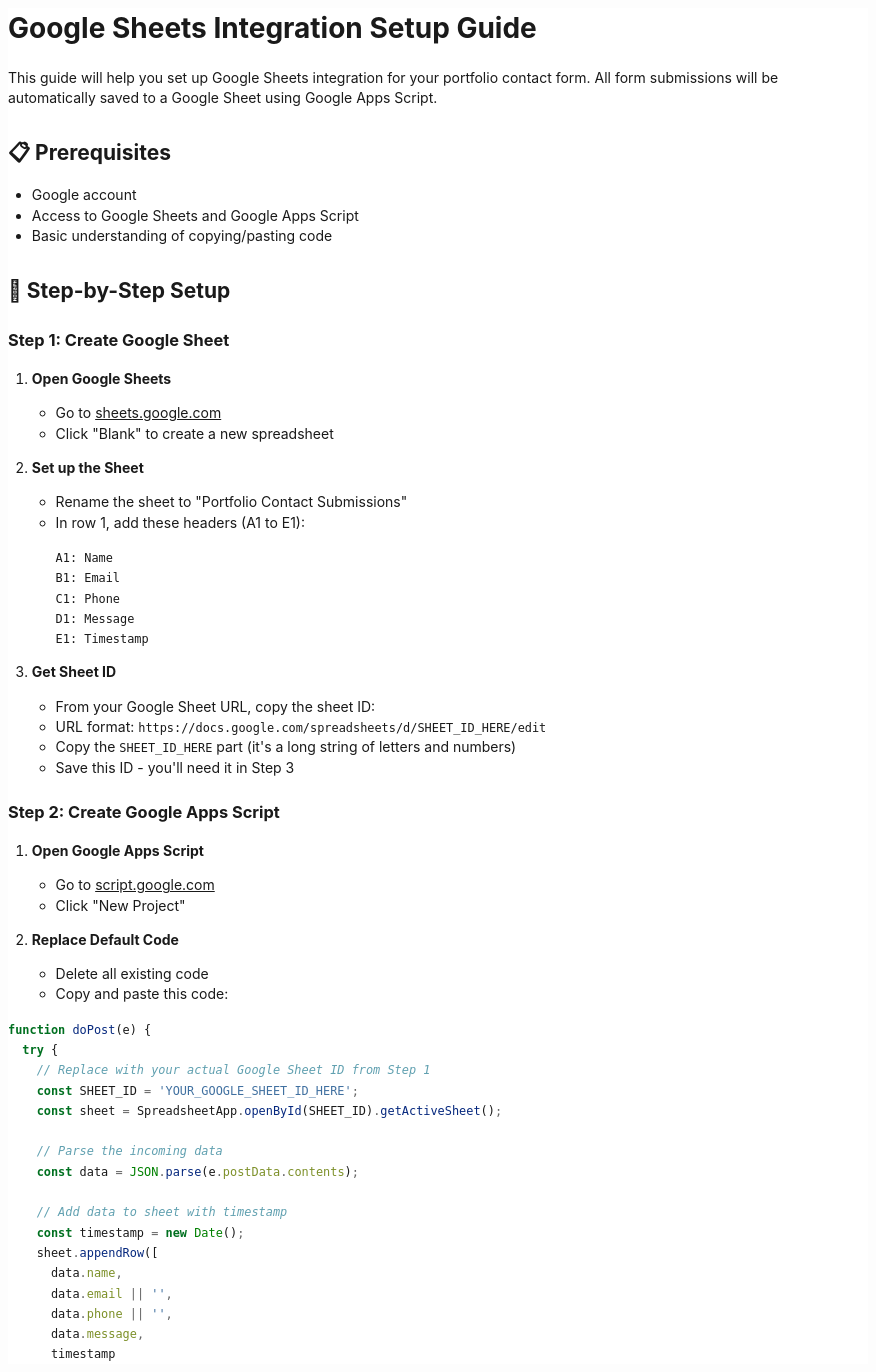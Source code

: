 # Google Sheets Integration Setup Guide

This guide will help you set up Google Sheets integration for your portfolio contact form. All form submissions will be automatically saved to a Google Sheet using Google Apps Script.

## 📋 Prerequisites

- Google account
- Access to Google Sheets and Google Apps Script
- Basic understanding of copying/pasting code

## 🚀 Step-by-Step Setup

### Step 1: Create Google Sheet

1. **Open Google Sheets**
   - Go to [sheets.google.com](https://sheets.google.com)
   - Click "Blank" to create a new spreadsheet

2. **Set up the Sheet**
   - Rename the sheet to "Portfolio Contact Submissions"
   - In row 1, add these headers (A1 to E1):
     ```
     A1: Name
     B1: Email  
     C1: Phone
     D1: Message
     E1: Timestamp
     ```

3. **Get Sheet ID**
   - From your Google Sheet URL, copy the sheet ID:
   - URL format: `https://docs.google.com/spreadsheets/d/SHEET_ID_HERE/edit`
   - Copy the `SHEET_ID_HERE` part (it's a long string of letters and numbers)
   - Save this ID - you'll need it in Step 3

### Step 2: Create Google Apps Script

1. **Open Google Apps Script**
   - Go to [script.google.com](https://script.google.com)
   - Click "New Project"

2. **Replace Default Code**
   - Delete all existing code
   - Copy and paste this code:

```javascript
function doPost(e) {
  try {
    // Replace with your actual Google Sheet ID from Step 1
    const SHEET_ID = 'YOUR_GOOGLE_SHEET_ID_HERE';
    const sheet = SpreadsheetApp.openById(SHEET_ID).getActiveSheet();
    
    // Parse the incoming data
    const data = JSON.parse(e.postData.contents);
    
    // Add data to sheet with timestamp
    const timestamp = new Date();
    sheet.appendRow([
      data.name,
      data.email || '',
      data.phone || '',
      data.message,
      timestamp
```